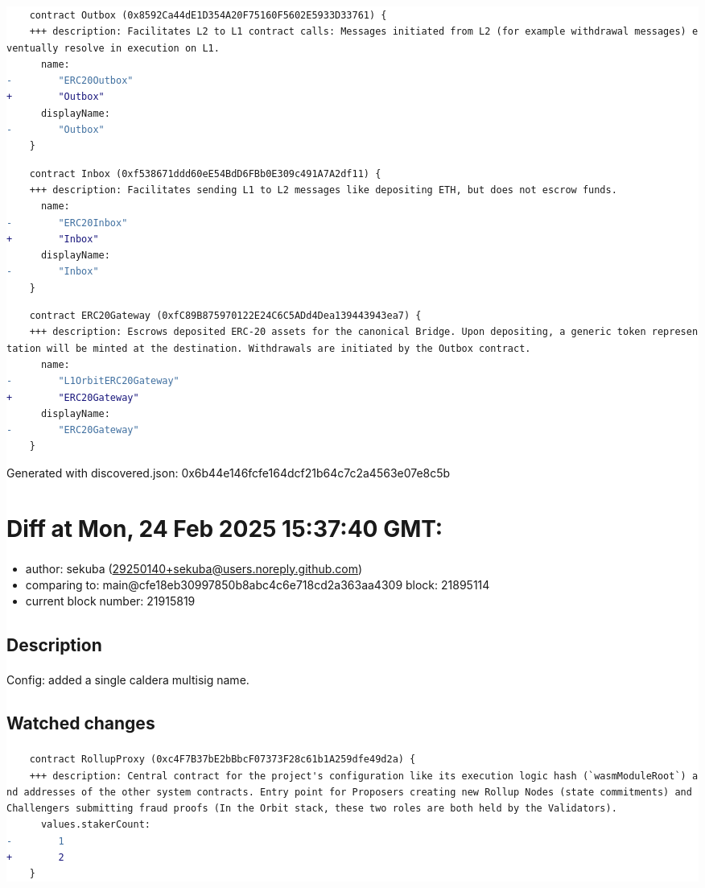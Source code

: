 ```diff
    contract Outbox (0x8592Ca44dE1D354A20F75160F5602E5933D33761) {
    +++ description: Facilitates L2 to L1 contract calls: Messages initiated from L2 (for example withdrawal messages) eventually resolve in execution on L1.
      name:
-        "ERC20Outbox"
+        "Outbox"
      displayName:
-        "Outbox"
    }
```

```diff
    contract Inbox (0xf538671ddd60eE54BdD6FBb0E309c491A7A2df11) {
    +++ description: Facilitates sending L1 to L2 messages like depositing ETH, but does not escrow funds.
      name:
-        "ERC20Inbox"
+        "Inbox"
      displayName:
-        "Inbox"
    }
```

```diff
    contract ERC20Gateway (0xfC89B875970122E24C6C5ADd4Dea139443943ea7) {
    +++ description: Escrows deposited ERC-20 assets for the canonical Bridge. Upon depositing, a generic token representation will be minted at the destination. Withdrawals are initiated by the Outbox contract.
      name:
-        "L1OrbitERC20Gateway"
+        "ERC20Gateway"
      displayName:
-        "ERC20Gateway"
    }
```

Generated with discovered.json: 0x6b44e146fcfe164dcf21b64c7c2a4563e07e8c5b

# Diff at Mon, 24 Feb 2025 15:37:40 GMT:

- author: sekuba (<29250140+sekuba@users.noreply.github.com>)
- comparing to: main@cfe18eb30997850b8abc4c6e718cd2a363aa4309 block: 21895114
- current block number: 21915819

## Description

Config: added a single caldera multisig name.

## Watched changes

```diff
    contract RollupProxy (0xc4F7B37bE2bBbcF07373F28c61b1A259dfe49d2a) {
    +++ description: Central contract for the project's configuration like its execution logic hash (`wasmModuleRoot`) and addresses of the other system contracts. Entry point for Proposers creating new Rollup Nodes (state commitments) and Challengers submitting fraud proofs (In the Orbit stack, these two roles are both held by the Validators).
      values.stakerCount:
-        1
+        2
    }
```
